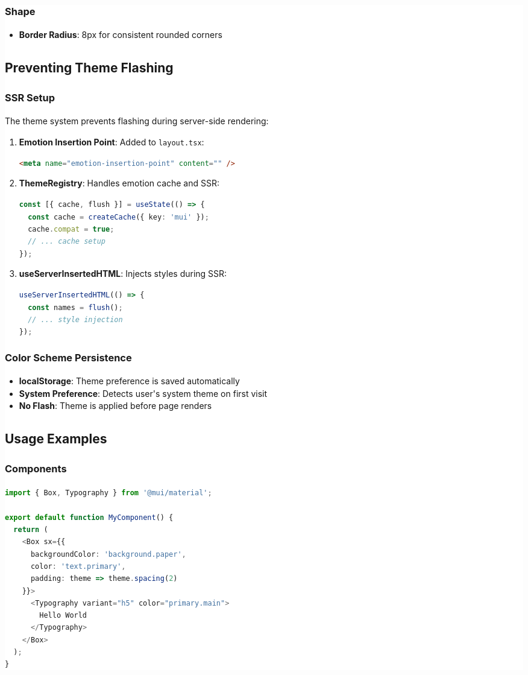 ### Shape
- **Border Radius**: 8px for consistent rounded corners

## Preventing Theme Flashing

### SSR Setup
The theme system prevents flashing during server-side rendering:

1. **Emotion Insertion Point**: Added to `layout.tsx`:
   ```html
   <meta name="emotion-insertion-point" content="" />
   ```

2. **ThemeRegistry**: Handles emotion cache and SSR:
   ```typescript
   const [{ cache, flush }] = useState(() => {
     const cache = createCache({ key: 'mui' });
     cache.compat = true;
     // ... cache setup
   });
   ```

3. **useServerInsertedHTML**: Injects styles during SSR:
   ```typescript
   useServerInsertedHTML(() => {
     const names = flush();
     // ... style injection
   });
   ```

### Color Scheme Persistence
- **localStorage**: Theme preference is saved automatically
- **System Preference**: Detects user's system theme on first visit
- **No Flash**: Theme is applied before page renders

## Usage Examples

### Components
```typescript
import { Box, Typography } from '@mui/material';

export default function MyComponent() {
  return (
    <Box sx={{ 
      backgroundColor: 'background.paper',
      color: 'text.primary',
      padding: theme => theme.spacing(2)
    }}>
      <Typography variant="h5" color="primary.main">
        Hello World
      </Typography>
    </Box>
  );
}
```
